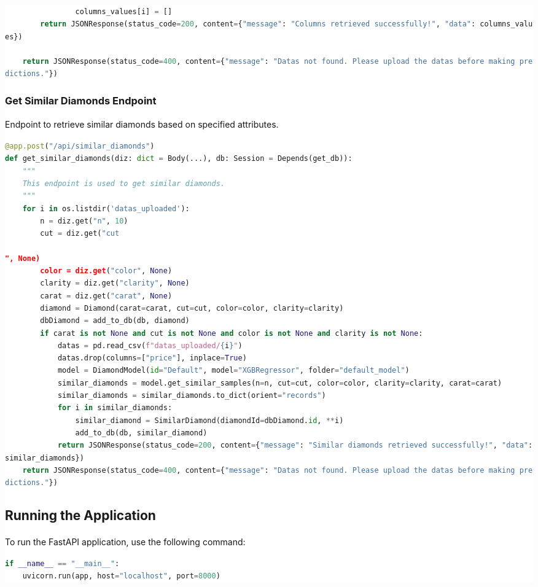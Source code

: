 ```python
                columns_values[i] = []
        return JSONResponse(status_code=200, content={"message": "Columns retrieved successfully!", "data": columns_values})

    return JSONResponse(status_code=400, content={"message": "Datas not found. Please upload the datas before making predictions."})
```

### Get Similar Diamonds Endpoint

Endpoint to retrieve similar diamonds based on specified attributes.

```python
@app.post("/api/similar_diamonds")
def get_similar_diamonds(diz: dict = Body(...), db: Session = Depends(get_db)):
    """
    This endpoint is used to get similar diamonds.
    """
    for i in os.listdir('datas_uploaded'):
        n = diz.get("n", 10)
        cut = diz.get("cut

", None)
        color = diz.get("color", None)
        clarity = diz.get("clarity", None)
        carat = diz.get("carat", None)
        diamond = Diamond(carat=carat, cut=cut, color=color, clarity=clarity)
        dbDiamond = add_to_db(db, diamond)
        if carat is not None and cut is not None and color is not None and clarity is not None:
            datas = pd.read_csv(f"datas_uploaded/{i}")
            datas.drop(columns=["price"], inplace=True)
            model = DiamondModel(id="Default", model="XGBRegressor", folder="default_model")
            similar_diamonds = model.get_similar_samples(n=n, cut=cut, color=color, clarity=clarity, carat=carat)
            similar_diamonds = similar_diamonds.to_dict(orient="records")
            for i in similar_diamonds:
                similar_diamond = SimilarDiamond(diamondId=dbDiamond.id, **i)
                add_to_db(db, similar_diamond)
            return JSONResponse(status_code=200, content={"message": "Similar diamonds retrieved successfully!", "data": similar_diamonds})
    return JSONResponse(status_code=400, content={"message": "Datas not found. Please upload the datas before making predictions."})
```

## Running the Application

To run the FastAPI application, use the following command:

```python
if __name__ == "__main__":
    uvicorn.run(app, host="localhost", port=8000)
```

